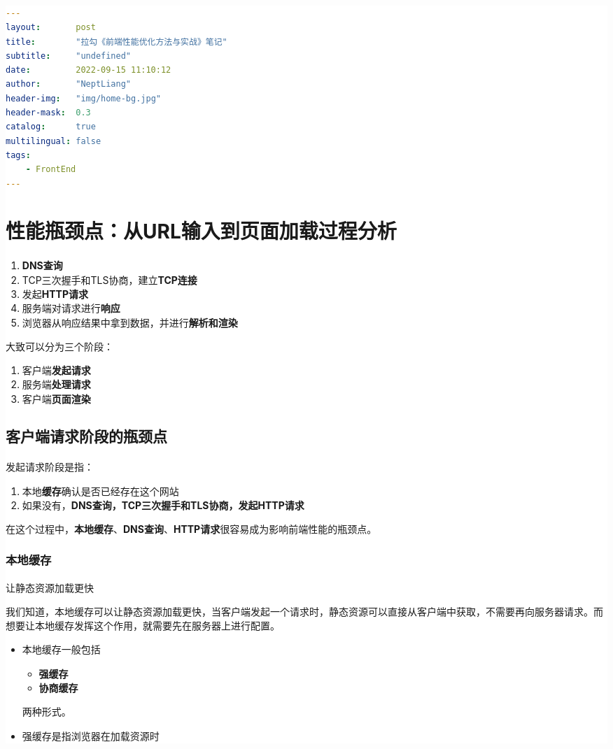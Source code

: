 ```yaml
---
layout:       post
title:        "拉勾《前端性能优化方法与实战》笔记"
subtitle:     "undefined"
date:         2022-09-15 11:10:12
author:       "NeptLiang"
header-img:   "img/home-bg.jpg"
header-mask:  0.3
catalog:      true
multilingual: false
tags:
    - FrontEnd
---
```



# 性能瓶颈点：从URL输入到页面加载过程分析

1. **DNS查询**
2. TCP三次握手和TLS协商，建立**TCP连接**
3. 发起**HTTP请求**
4. 服务端对请求进行**响应**
5. 浏览器从响应结果中拿到数据，并进行**解析和渲染**

大致可以分为三个阶段：

1. 客户端**发起请求**
2. 服务端**处理请求**
3. 客户端**页面渲染**

## 客户端请求阶段的瓶颈点

发起请求阶段是指：

1. 本地**缓存**确认是否已经存在这个网站
2. 如果没有，**DNS查询，TCP三次握手和TLS协商，发起HTTP请求**

在这个过程中，**本地缓存**、**DNS查询**、**HTTP请求**很容易成为影响前端性能的瓶颈点。

### 本地缓存

让静态资源加载更快

我们知道，本地缓存可以让静态资源加载更快，当客户端发起一个请求时，静态资源可以直接从客户端中获取，不需要再向服务器请求。而想要让本地缓存发挥这个作用，就需要先在服务器上进行配置。

* 本地缓存一般包括

    * **强缓存**
    * **协商缓存**

    两种形式。

* 强缓存是指浏览器在加载资源时

